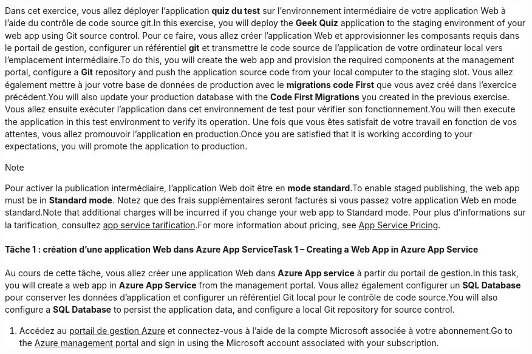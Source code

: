 <span data-ttu-id="9467c-253">Dans cet exercice, vous allez déployer l’application **quiz du test** sur l’environnement intermédiaire de votre application Web à l’aide du contrôle de code source git.</span><span class="sxs-lookup"><span data-stu-id="9467c-253">In this exercise, you will deploy the **Geek Quiz** application to the staging environment of your web app using Git source control.</span></span> <span data-ttu-id="9467c-254">Pour ce faire, vous allez créer l’application Web et approvisionner les composants requis dans le portail de gestion, configurer un référentiel **git** et transmettre le code source de l’application de votre ordinateur local vers l’emplacement intermédiaire.</span><span class="sxs-lookup"><span data-stu-id="9467c-254">To do this, you will create the web app and provision the required components at the management portal, configure a **Git** repository and push the application source code from your local computer to the staging slot.</span></span> <span data-ttu-id="9467c-255">Vous allez également mettre à jour votre base de données de production avec le **migrations code First** que vous avez créé dans l’exercice précédent.</span><span class="sxs-lookup"><span data-stu-id="9467c-255">You will also update your production database with the **Code First Migrations** you created in the previous exercise.</span></span> <span data-ttu-id="9467c-256">Vous allez ensuite exécuter l’application dans cet environnement de test pour vérifier son fonctionnement.</span><span class="sxs-lookup"><span data-stu-id="9467c-256">You will then execute the application in this test environment to verify its operation.</span></span> <span data-ttu-id="9467c-257">Une fois que vous êtes satisfait de votre travail en fonction de vos attentes, vous allez promouvoir l’application en production.</span><span class="sxs-lookup"><span data-stu-id="9467c-257">Once you are satisfied that it is working according to your expectations, you will promote the application to production.</span></span>

> [!NOTE]
> <span data-ttu-id="9467c-258">Pour activer la publication intermédiaire, l’application Web doit être en **mode standard**.</span><span class="sxs-lookup"><span data-stu-id="9467c-258">To enable staged publishing, the web app must be in **Standard mode**.</span></span> <span data-ttu-id="9467c-259">Notez que des frais supplémentaires seront facturés si vous passez votre application Web en mode standard.</span><span class="sxs-lookup"><span data-stu-id="9467c-259">Note that additional charges will be incurred if you change your web app to Standard mode.</span></span> <span data-ttu-id="9467c-260">Pour plus d’informations sur la tarification, consultez [app service tarification](https://azure.microsoft.com/pricing/details/app-service/).</span><span class="sxs-lookup"><span data-stu-id="9467c-260">For more information about pricing, see [App Service Pricing](https://azure.microsoft.com/pricing/details/app-service/).</span></span>

<a id="Ex2Task1"></a>
#### <a name="task-1--creating-a-web-app-in-azure-app-service"></a><span data-ttu-id="9467c-261">Tâche 1 : création d’une application Web dans Azure App Service</span><span class="sxs-lookup"><span data-stu-id="9467c-261">Task 1 – Creating a Web App in Azure App Service</span></span>

<span data-ttu-id="9467c-262">Au cours de cette tâche, vous allez créer une application Web dans **Azure App service** à partir du portail de gestion.</span><span class="sxs-lookup"><span data-stu-id="9467c-262">In this task, you will create a web app in **Azure App Service** from the management portal.</span></span> <span data-ttu-id="9467c-263">Vous allez également configurer un **SQL Database** pour conserver les données d’application et configurer un référentiel Git local pour le contrôle de code source.</span><span class="sxs-lookup"><span data-stu-id="9467c-263">You will also configure a **SQL Database** to persist the application data, and configure a local Git repository for source control.</span></span>

1. <span data-ttu-id="9467c-264">Accédez au [portail de gestion Azure](https://manage.windowsazure.com) et connectez-vous à l’aide de la compte Microsoft associée à votre abonnement.</span><span class="sxs-lookup"><span data-stu-id="9467c-264">Go to the [Azure management portal](https://manage.windowsazure.com) and sign in using the Microsoft account associated with your subscription.</span></span>
